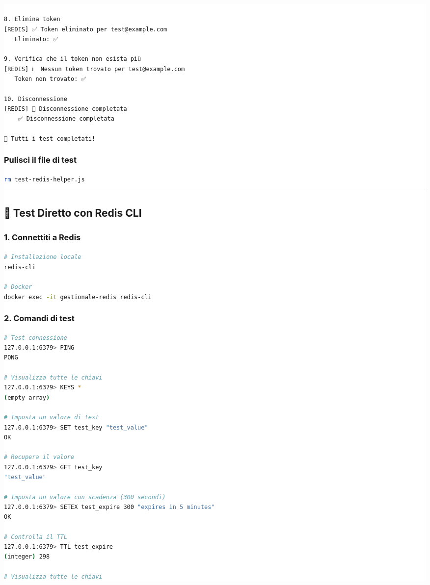 ```

8. Elimina token
[REDIS] ✅ Token eliminato per test@example.com
   Eliminato: ✅

9. Verifica che il token non esista più
[REDIS] ℹ️  Nessun token trovato per test@example.com
   Token non trovato: ✅

10. Disconnessione
[REDIS] 👋 Disconnessione completata
    ✅ Disconnessione completata

🎉 Tutti i test completati!
```

### Pulisci il file di test

```bash
rm test-redis-helper.js
```

---

## 🔧 Test Diretto con Redis CLI

### 1. Connettiti a Redis

```bash
# Installazione locale
redis-cli

# Docker
docker exec -it gestionale-redis redis-cli
```

### 2. Comandi di test

```bash
# Test connessione
127.0.0.1:6379> PING
PONG

# Visualizza tutte le chiavi
127.0.0.1:6379> KEYS *
(empty array)

# Imposta un valore di test
127.0.0.1:6379> SET test_key "test_value"
OK

# Recupera il valore
127.0.0.1:6379> GET test_key
"test_value"

# Imposta un valore con scadenza (300 secondi)
127.0.0.1:6379> SETEX test_expire 300 "expires in 5 minutes"
OK

# Controlla il TTL
127.0.0.1:6379> TTL test_expire
(integer) 298

# Visualizza tutte le chiavi
```